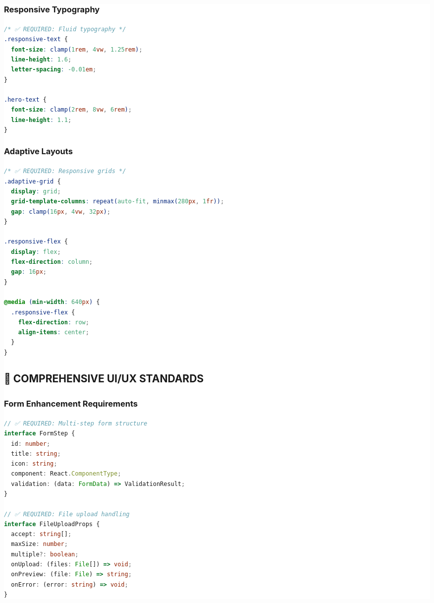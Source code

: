### **Responsive Typography**
```css
/* ✅ REQUIRED: Fluid typography */
.responsive-text {
  font-size: clamp(1rem, 4vw, 1.25rem);
  line-height: 1.6;
  letter-spacing: -0.01em;
}

.hero-text {
  font-size: clamp(2rem, 8vw, 6rem);
  line-height: 1.1;
}
```

### **Adaptive Layouts**
```css
/* ✅ REQUIRED: Responsive grids */
.adaptive-grid {
  display: grid;
  grid-template-columns: repeat(auto-fit, minmax(280px, 1fr));
  gap: clamp(16px, 4vw, 32px);
}

.responsive-flex {
  display: flex;
  flex-direction: column;
  gap: 16px;
}

@media (min-width: 640px) {
  .responsive-flex {
    flex-direction: row;
    align-items: center;
  }
}
```

## 🎨 COMPREHENSIVE UI/UX STANDARDS

### **Form Enhancement Requirements**
```typescript
// ✅ REQUIRED: Multi-step form structure
interface FormStep {
  id: number;
  title: string;
  icon: string;
  component: React.ComponentType;
  validation: (data: FormData) => ValidationResult;
}

// ✅ REQUIRED: File upload handling
interface FileUploadProps {
  accept: string[];
  maxSize: number;
  multiple?: boolean;
  onUpload: (files: File[]) => void;
  onPreview: (file: File) => string;
  onError: (error: string) => void;
}
```
